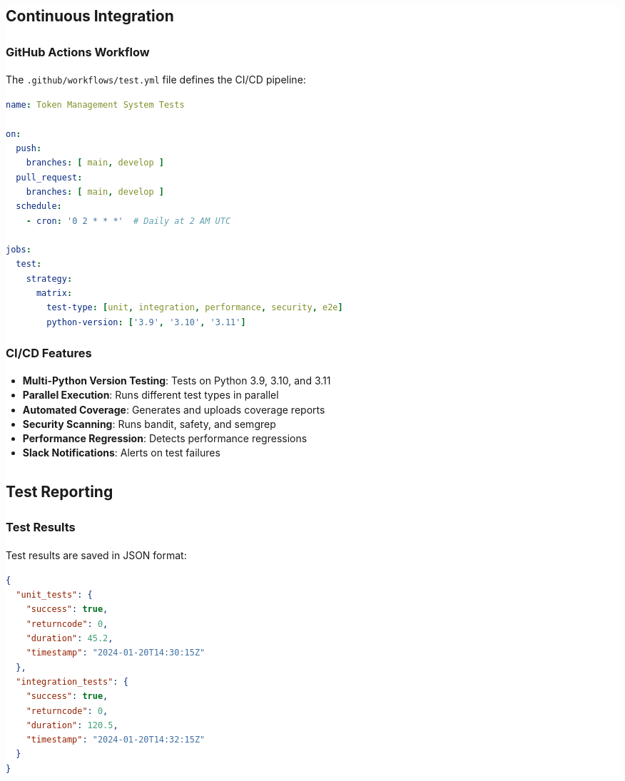 ## Continuous Integration

### GitHub Actions Workflow
The `.github/workflows/test.yml` file defines the CI/CD pipeline:

```yaml
name: Token Management System Tests

on:
  push:
    branches: [ main, develop ]
  pull_request:
    branches: [ main, develop ]
  schedule:
    - cron: '0 2 * * *'  # Daily at 2 AM UTC

jobs:
  test:
    strategy:
      matrix:
        test-type: [unit, integration, performance, security, e2e]
        python-version: ['3.9', '3.10', '3.11']
```

### CI/CD Features
- **Multi-Python Version Testing**: Tests on Python 3.9, 3.10, and 3.11
- **Parallel Execution**: Runs different test types in parallel
- **Automated Coverage**: Generates and uploads coverage reports
- **Security Scanning**: Runs bandit, safety, and semgrep
- **Performance Regression**: Detects performance regressions
- **Slack Notifications**: Alerts on test failures

## Test Reporting

### Test Results
Test results are saved in JSON format:

```json
{
  "unit_tests": {
    "success": true,
    "returncode": 0,
    "duration": 45.2,
    "timestamp": "2024-01-20T14:30:15Z"
  },
  "integration_tests": {
    "success": true,
    "returncode": 0,
    "duration": 120.5,
    "timestamp": "2024-01-20T14:32:15Z"
  }
}
```
